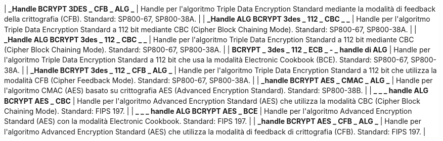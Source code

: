 | **\_Handle BCRYPT 3DES \_ CFB \_ ALG \_**           | Handle per l'algoritmo Triple Data Encryption Standard mediante la modalità di feedback della crittografia (CFB). Standard: SP800-67, SP800-38A.                                                                                                                                                                                                                                                                                                                                                                                                                                          |
| **\_Handle ALG BCRYPT 3des \_ 112 \_ CBC \_ \_**      | Handle per l'algoritmo Triple Data Encryption Standard a 112 bit mediante CBC (Cipher Block Chaining Mode). Standard: SP800-67, SP800-38A.                                                                                                                                                                                                                                                                                                                                                                                                                            |
| **\_Handle ALG BCRYPT 3des \_ 112 \_ CBC \_ \_**      | Handle per l'algoritmo Triple Data Encryption Standard a 112 bit mediante CBC (Cipher Block Chaining Mode). Standard: SP800-67, SP800-38A.                                                                                                                                                                                                                                                                                                                                                                                                                            |
| **BCRYPT \_ 3des \_ 112 \_ ECB \_ - \_ handle di ALG**      | Handle per l'algoritmo Triple Data Encryption Standard a 112 bit che usa la modalità Electronic Cookbook (BCE). Standard: SP800-67, SP800-38A.                                                                                                                                                                                                                                                                                                                                                                                                                              |
| **\_Handle BCRYPT 3des \_ 112 \_ CFB \_ ALG \_**      | Handle per l'algoritmo Triple Data Encryption Standard a 112 bit che utilizza la modalità CFB (Cipher Feedback Mode). Standard: SP800-67, SP800-38A.                                                                                                                                                                                                                                                                                                                                                                                                                                  |
| **\_handle BCRYPT AES \_ CMAC \_ ALG \_**           | Handle per l'algoritmo CMAC (AES) basato su crittografia AES (Advanced Encryption Standard). Standard: SP800-38B.                                                                                                                                                                                                                                                                                                                                                                                                                                  |
| **\_ \_ \_ handle ALG BCRYPT AES \_ CBC**            | Handle per l'algoritmo Advanced Encryption Standard (AES) che utilizza la modalità CBC (Cipher Block Chaining Mode). Standard: FIPS 197.                                                                                                                                                                                                                                                                                                                                                                                                                                            |
| **\_ \_ \_ handle ALG BCRYPT AES \_ BCE**            | Handle per l'algoritmo Advanced Encryption Standard (AES) con la modalità Electronic Cookbook. Standard: FIPS 197.                                                                                                                                                                                                                                                                                                                                                                                                                                              |
| **\_handle BCRYPT AES \_ CFB \_ ALG \_**            | Handle per l'algoritmo Advanced Encryption Standard (AES) che utilizza la modalità di feedback di crittografia (CFB). Standard: FIPS 197.                                                                                                                                                                                                                                                                                                                                                                                                                                                  |